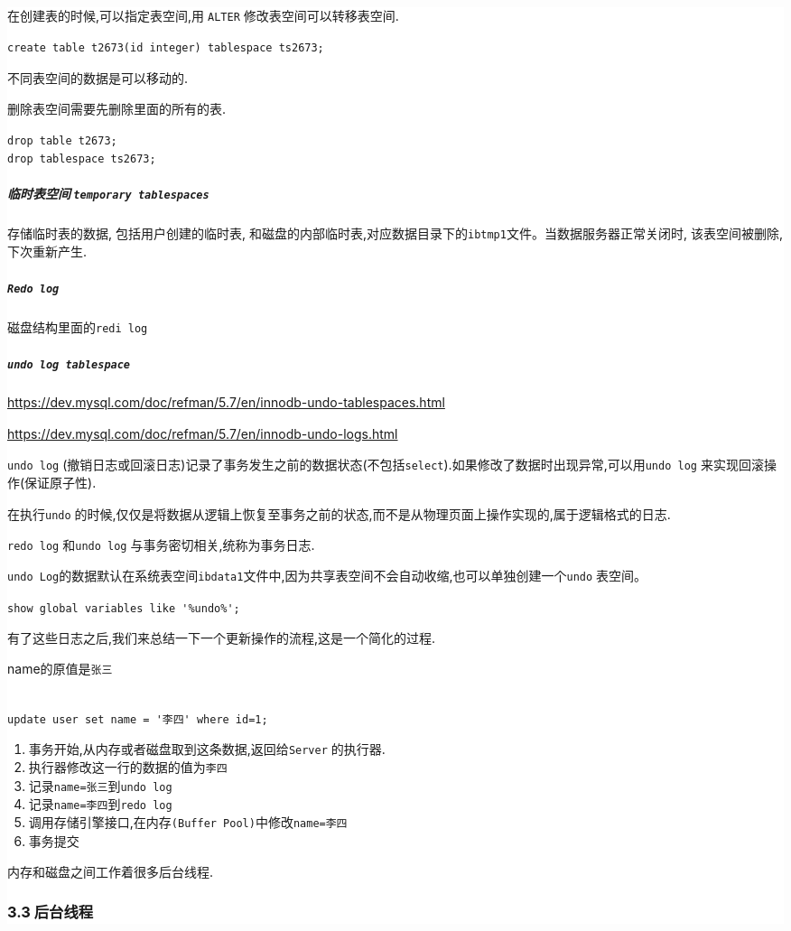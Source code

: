 在创建表的时候,可以指定表空间,用 `ALTER` 修改表空间可以转移表空间. 

```mysql
create table t2673(id integer) tablespace ts2673;
```

不同表空间的数据是可以移动的. 

删除表空间需要先删除里面的所有的表.

```mysql
drop table t2673;
drop tablespace ts2673;
```

#####  临时表空间 `temporary tablespaces`

存储临时表的数据, 包括用户创建的临时表, 和磁盘的内部临时表,对应数据目录下的`ibtmp1`文件。当数据服务器正常关闭时, 该表空间被删除,下次重新产生. 

#####  `Redo log`

磁盘结构里面的`redi log`

#####  `undo log tablespace`

https://dev.mysql.com/doc/refman/5.7/en/innodb-undo-tablespaces.html

https://dev.mysql.com/doc/refman/5.7/en/innodb-undo-logs.html

`undo log` (撤销日志或回滚日志)记录了事务发生之前的数据状态(不包括`select`).如果修改了数据时出现异常,可以用`undo log` 来实现回滚操作(保证原子性). 

在执行`undo` 的时候,仅仅是将数据从逻辑上恢复至事务之前的状态,而不是从物理页面上操作实现的,属于逻辑格式的日志. 

`redo log` 和`undo log` 与事务密切相关,统称为事务日志. 

`undo Log`的数据默认在系统表空间`ibdata1`文件中,因为共享表空间不会自动收缩,也可以单独创建一个`undo` 表空间。 

```mysql
show global variables like '%undo%';
```

有了这些日志之后,我们来总结一下一个更新操作的流程,这是一个简化的过程.

name的原值是`张三`

```mysql 

update user set name = '李四' where id=1;

```

1. 事务开始,从内存或者磁盘取到这条数据,返回给`Server` 的执行器. 
2. 执行器修改这一行的数据的值为`李四`
3. 记录`name=张三`到`undo log`
4. 记录`name=李四`到`redo log`
5. 调用存储引擎接口,在内存`(Buffer Pool)`中修改`name=李四`
6. 事务提交

内存和磁盘之间工作着很多后台线程. 



### 3.3 后台线程
